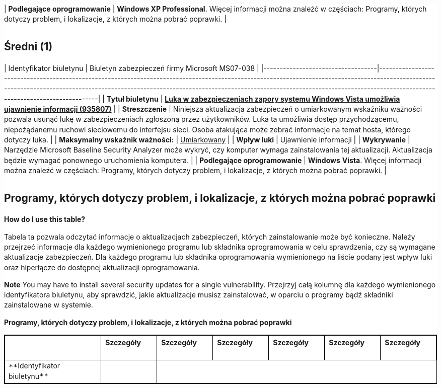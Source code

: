 | **Podlegające oprogramowanie**    | **Windows XP Professional**. Więcej informacji można znaleźć w częściach: Programy, których dotyczy problem, i lokalizacje, z których można pobrać poprawki.                                                                                                                                                                                                                                                                                                                                                                                                                                           |

Średni (1)
----------

<span></span>
| Identyfikator biuletynu           | Biuletyn zabezpieczeń firmy Microsoft MS07-038                                                                                                                                                                                                                                                                         |
|-----------------------------------|------------------------------------------------------------------------------------------------------------------------------------------------------------------------------------------------------------------------------------------------------------------------------------------------------------------------|
| **Tytuł biuletynu**               | [**Luka w zabezpieczeniach zapory systemu Windows Vista umożliwia ujawnienie informacji (935807)**](http://technet.microsoft.com/security/bulletin/ms07-038)                                                                                                                                                           |
| **Streszczenie**                  | Niniejsza aktualizacja zabezpieczeń o umiarkowanym wskaźniku ważności pozwala usunąć lukę w zabezpieczeniach zgłoszoną przez użytkowników. Luka ta umożliwia dostęp przychodzącemu, niepożądanemu ruchowi sieciowemu do interfejsu sieci. Osoba atakująca może zebrać informacje na temat hosta, którego dotyczy luka. |
| **Maksymalny wskaźnik ważności:** | [Umiarkowany](http://technet.microsoft.com/security/bulletin/rating)                                                                                                                                                                                                                                                   |
| **Wpływ luki**                    | Ujawnienie informacji                                                                                                                                                                                                                                                                                                  |
| **Wykrywanie**                    | Narzędzie Microsoft Baseline Security Analyzer może wykryć, czy komputer wymaga zainstalowania tej aktualizacji. Aktualizacja będzie wymagać ponownego uruchomienia komputera.                                                                                                                                         |
| **Podlegające oprogramowanie**    | **Windows** **Vista**. Więcej informacji można znaleźć w częściach: Programy, których dotyczy problem, i lokalizacje, z których można pobrać poprawki.                                                                                                                                                                 |

Programy, których dotyczy problem, i lokalizacje, z których można pobrać poprawki
---------------------------------------------------------------------------------

<span></span>
**How do I use this table?**

Tabela ta pozwala odczytać informacje o aktualizacjach zabezpieczeń, których zainstalowanie może być konieczne. Należy przejrzeć informacje dla każdego wymienionego programu lub składnika oprogramowania w celu sprawdzenia, czy są wymagane aktualizacje zabezpieczeń. Dla każdego programu lub składnika oprogramowania wymienionego na liście podany jest wpływ luki oraz hiperłącze do dostępnej aktualizacji oprogramowania.

**Note** You may have to install several security updates for a single vulnerability. Przejrzyj całą kolumnę dla każdego wymienionego identyfikatora biuletynu, aby sprawdzić, jakie aktualizacje musisz zainstalować, w oparciu o programy bądź składniki zainstalowane w systemie.

**Programy, których dotyczy problem, i lokalizacje, z których można pobrać poprawki**

 
<table style="border:1px solid black;">
<tr class="thead">
<th style="border:1px solid black;" >
</th>
<th style="border:1px solid black;" >
Szczegóły        
</th>
<th style="border:1px solid black;" >
Szczegóły        
</th>
<th style="border:1px solid black;" >
Szczegóły        
</th>
<th style="border:1px solid black;" >
Szczegóły        
</th>
<th style="border:1px solid black;" >
Szczegóły        
</th>
<th style="border:1px solid black;" >
Szczegóły        
</th>
</tr>
<tr>
<td style="border:1px solid black;">
**Identyfikator biuletynu**
</td>
<td style="border:1px solid black;">
